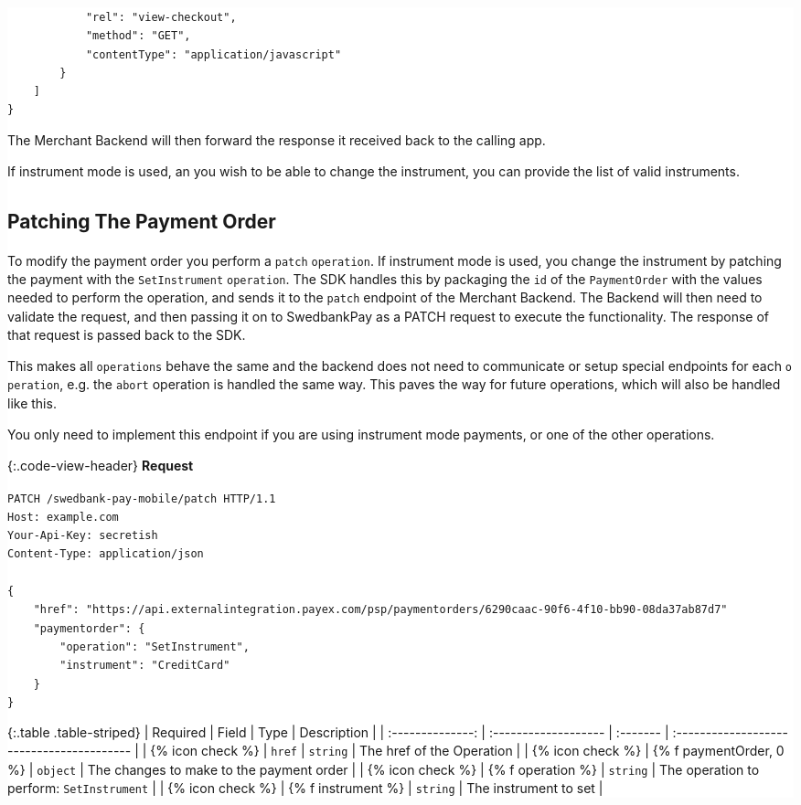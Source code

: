 ```http
            "rel": "view-checkout",
            "method": "GET",
            "contentType": "application/javascript"
        }
    ]
}
```

The Merchant Backend will then forward the response it received back to the
calling app.

If instrument mode is used, an you wish to be able to change the instrument, you
can provide the list of valid instruments.

## Patching The Payment Order

To modify the payment order you perform a `patch` `operation`. If instrument
mode is used, you change the instrument by patching the payment with the
`SetInstrument` `operation`. The SDK handles this by packaging the `id` of the
`PaymentOrder` with the values needed to perform the operation, and sends it to
the `patch` endpoint of the Merchant Backend. The Backend will then need to
validate the request, and then passing it on to SwedbankPay as a PATCH request
to execute the functionality. The response of that request is passed back to the
SDK.

This makes all `operations` behave the same and the backend does not need to
communicate or setup special endpoints for each `operation`, e.g. the `abort`
operation is handled the same way. This paves the way for future operations,
which will also be handled like this.

You only need to implement this endpoint if you are using instrument mode
payments, or one of the other operations.

{:.code-view-header}
**Request**

```http
PATCH /swedbank-pay-mobile/patch HTTP/1.1
Host: example.com
Your-Api-Key: secretish
Content-Type: application/json

{
    "href": "https://api.externalintegration.payex.com/psp/paymentorders/6290caac-90f6-4f10-bb90-08da37ab87d7"
    "paymentorder": {
        "operation": "SetInstrument",
        "instrument": "CreditCard"
    }
}
```

{:.table .table-striped}
|     Required     | Field                | Type     | Description                               |
| :--------------: | :------------------- | :------- | :---------------------------------------- |
| {% icon check %} | `href`               | `string` | The href of the Operation                 |
| {% icon check %} | {% f paymentOrder, 0 %}       | `object` | The changes to make to the payment order  |
| {% icon check %} | {% f operation %}  | `string` | The operation to perform: `SetInstrument` |
| {% icon check %} | {% f instrument %} | `string` | The instrument to set                     |
